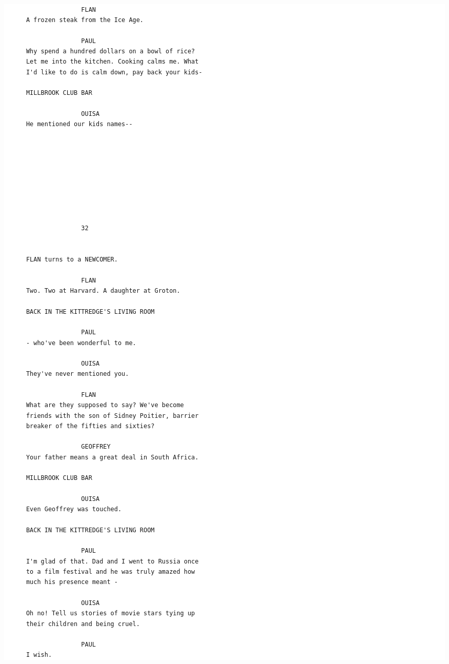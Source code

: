                          FLAN
          A frozen steak from the Ice Age.

                         PAUL
          Why spend a hundred dollars on a bowl of rice?
          Let me into the kitchen. Cooking calms me. What
          I'd like to do is calm down, pay back your kids-

          MILLBROOK CLUB BAR

                         OUISA
          He mentioned our kids names--

                         

                         

                         

                         

                         32

                         
          FLAN turns to a NEWCOMER.

                         FLAN
          Two. Two at Harvard. A daughter at Groton.

          BACK IN THE KITTREDGE'S LIVING ROOM

                         PAUL
          - who've been wonderful to me.

                         OUISA
          They've never mentioned you.

                         FLAN
          What are they supposed to say? We've become
          friends with the son of Sidney Poitier, barrier
          breaker of the fifties and sixties?

                         GEOFFREY
          Your father means a great deal in South Africa.

          MILLBROOK CLUB BAR

                         OUISA
          Even Geoffrey was touched.

          BACK IN THE KITTREDGE'S LIVING ROOM

                         PAUL
          I'm glad of that. Dad and I went to Russia once
          to a film festival and he was truly amazed how
          much his presence meant -

                         OUISA
          Oh no! Tell us stories of movie stars tying up
          their children and being cruel.

                         PAUL
          I wish.

